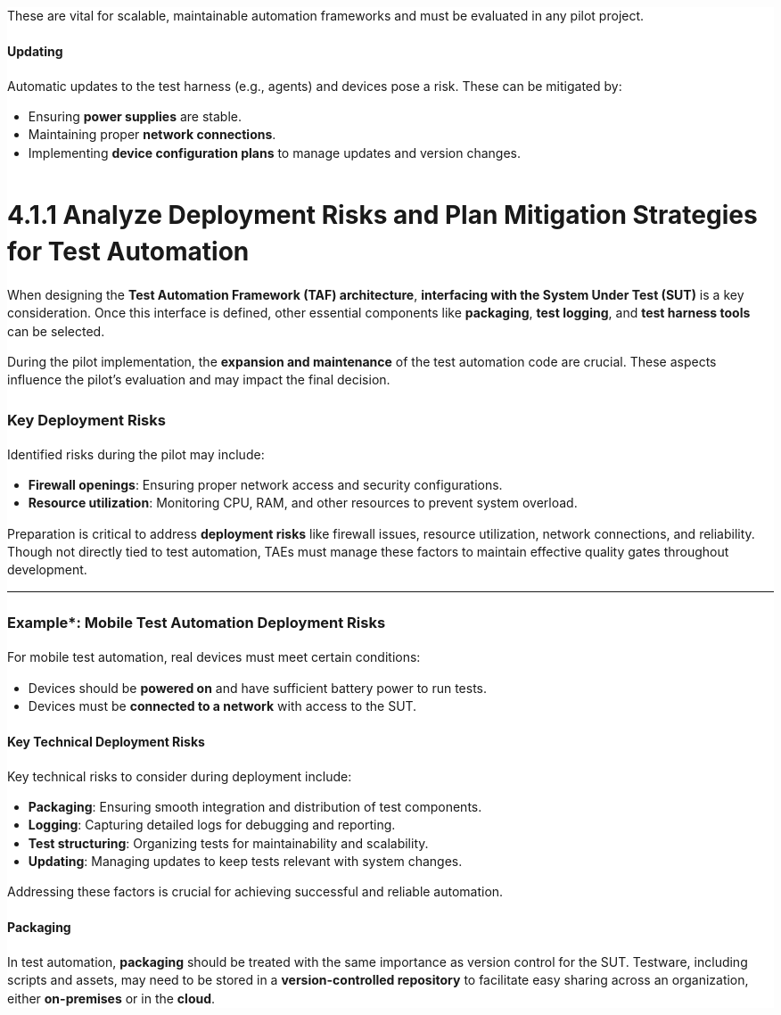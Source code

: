 These are vital for scalable, maintainable automation frameworks and must be evaluated in any pilot project.

#### Updating
Automatic updates to the test harness (e.g., agents) and devices pose a risk. These can be mitigated by:

- Ensuring **power supplies** are stable.
- Maintaining proper **network connections**.
- Implementing **device configuration plans** to manage updates and version changes.

# 4.1.1 Analyze Deployment Risks and Plan Mitigation Strategies for Test Automation

When designing the **Test Automation Framework (TAF) architecture**, **interfacing with the System Under Test (SUT)** is a key consideration. Once this interface is defined, other essential components like **packaging**, **test logging**, and **test harness tools** can be selected.

During the pilot implementation, the **expansion and maintenance** of the test automation code are crucial. These aspects influence the pilot’s evaluation and may impact the final decision.

### Key Deployment Risks

Identified risks during the pilot may include:

- **Firewall openings**: Ensuring proper network access and security configurations.
- **Resource utilization**: Monitoring CPU, RAM, and other resources to prevent system overload.

Preparation is critical to address **deployment risks** like firewall issues, resource utilization, network connections, and reliability. Though not directly tied to test automation, TAEs must manage these factors to maintain effective quality gates throughout development.

---

### Example*: Mobile Test Automation Deployment Risks

For mobile test automation, real devices must meet certain conditions:
- Devices should be **powered on** and have sufficient battery power to run tests.
- Devices must be **connected to a network** with access to the SUT.

#### Key Technical Deployment Risks

Key technical risks to consider during deployment include:

- **Packaging**: Ensuring smooth integration and distribution of test components.
- **Logging**: Capturing detailed logs for debugging and reporting.
- **Test structuring**: Organizing tests for maintainability and scalability.
- **Updating**: Managing updates to keep tests relevant with system changes.

Addressing these factors is crucial for achieving successful and reliable automation.

#### Packaging

In test automation, **packaging** should be treated with the same importance as version control for the SUT. Testware, including scripts and assets, may need to be stored in a **version-controlled repository** to facilitate easy sharing across an organization, either **on-premises** or in the **cloud**.
